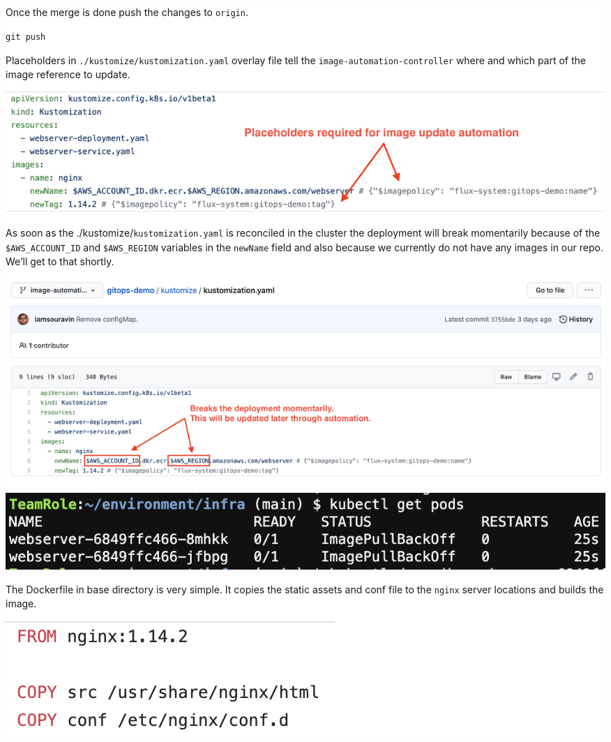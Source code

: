 Once the merge is done push the changes to `origin`.

```
git push
```

Placeholders in `./kustomize/kustomization.yaml` overlay file tell the `image-automation-controller` where and which part of the image reference to update.

![README-64150c29](images/README-64150c29.png)

As soon as the ./kustomize/`kustomization.yaml` is reconciled in the cluster the deployment will break momentarily because of the `$AWS_ACCOUNT_ID` and `$AWS_REGION` variables in the `newName` field and also because we currently do not have any images in our repo. We’ll get to that shortly.

![README-fd38520c](images/README-fd38520c.png)

![README-4b0d74dc](images/README-4b0d74dc.png)

The Dockerfile in base directory is very simple. It copies the static assets and conf file to the `nginx` server locations and builds the image.

![README-534b844a](images/README-534b844a.png)
